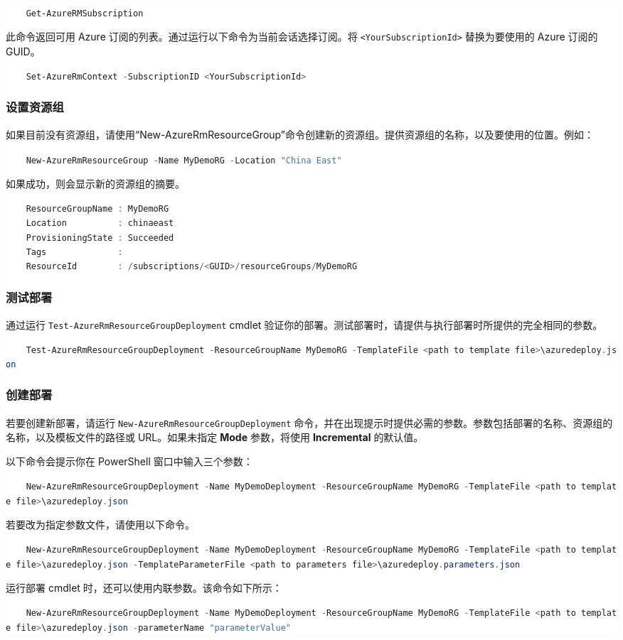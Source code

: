 ```powershell
    Get-AzureRMSubscription
```

此命令返回可用 Azure 订阅的列表。通过运行以下命令为当前会话选择订阅。将 `<YourSubscriptionId>` 替换为要使用的 Azure 订阅的 GUID。

```powershell
    Set-AzureRmContext -SubscriptionID <YourSubscriptionId>
```

### 设置资源组

如果目前没有资源组，请使用“New-AzureRmResourceGroup”命令创建新的资源组。提供资源组的名称，以及要使用的位置。例如：

```powershell
    New-AzureRmResourceGroup -Name MyDemoRG -Location "China East"
```

如果成功，则会显示新的资源组的摘要。

```powershell
    ResourceGroupName : MyDemoRG
    Location          : chinaeast
    ProvisioningState : Succeeded
    Tags              :
    ResourceId        : /subscriptions/<GUID>/resourceGroups/MyDemoRG
```

### 测试部署

通过运行 `Test-AzureRmResourceGroupDeployment` cmdlet 验证你的部署。测试部署时，请提供与执行部署时所提供的完全相同的参数。

```powershell
    Test-AzureRmResourceGroupDeployment -ResourceGroupName MyDemoRG -TemplateFile <path to template file>\azuredeploy.json
```

### 创建部署

若要创建新部署，请运行 `New-AzureRmResourceGroupDeployment` 命令，并在出现提示时提供必需的参数。参数包括部署的名称、资源组的名称，以及模板文件的路径或 URL。如果未指定 **Mode** 参数，将使用 **Incremental** 的默认值。

以下命令会提示你在 PowerShell 窗口中输入三个参数：

```powershell
    New-AzureRmResourceGroupDeployment -Name MyDemoDeployment -ResourceGroupName MyDemoRG -TemplateFile <path to template file>\azuredeploy.json
```

若要改为指定参数文件，请使用以下命令。

```powershell
    New-AzureRmResourceGroupDeployment -Name MyDemoDeployment -ResourceGroupName MyDemoRG -TemplateFile <path to template file>\azuredeploy.json -TemplateParameterFile <path to parameters file>\azuredeploy.parameters.json
```

运行部署 cmdlet 时，还可以使用内联参数。该命令如下所示：

```powershell
    New-AzureRmResourceGroupDeployment -Name MyDemoDeployment -ResourceGroupName MyDemoRG -TemplateFile <path to template file>\azuredeploy.json -parameterName "parameterValue"
```
